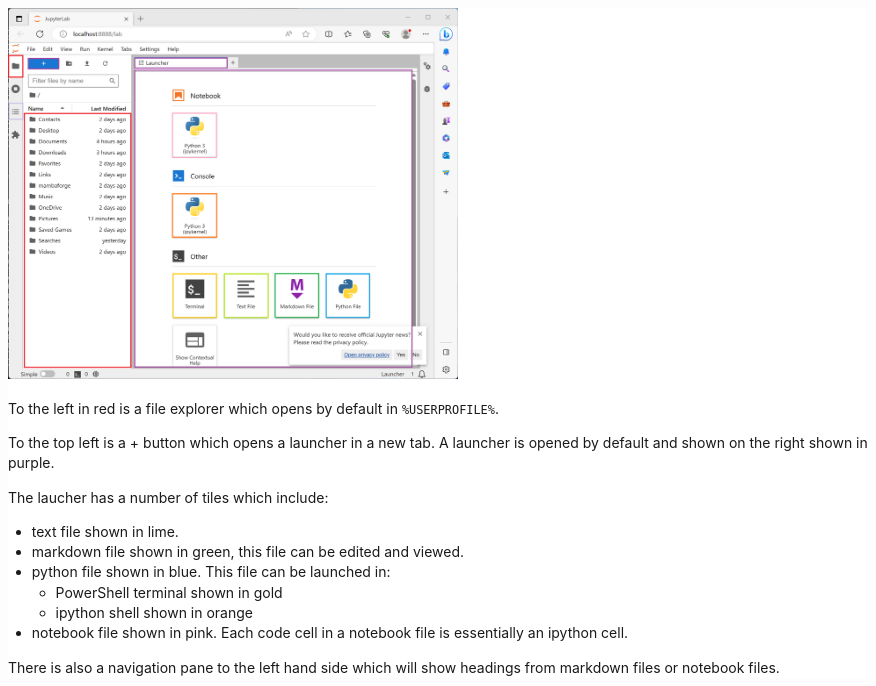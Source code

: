 <img src='images_jupyterlab/img_008.png' alt='img_008' width='450'/>

To the left in red is a file explorer which opens by default in ```%USERPROFILE%```.

To the top left is a + button which opens a launcher in a new tab. A launcher is opened by default and shown on the right shown in purple.

The laucher has a number of tiles which include:

* text file shown in lime.
* markdown file shown in green, this file can be edited and viewed.
* python file shown in blue. This file can be launched in:
  * PowerShell terminal shown in gold
  * ipython shell shown in orange
* notebook file shown in pink. Each code cell in a notebook file is essentially an ipython cell.

There is also a navigation pane to the left hand side which will show headings from markdown files or notebook files.
